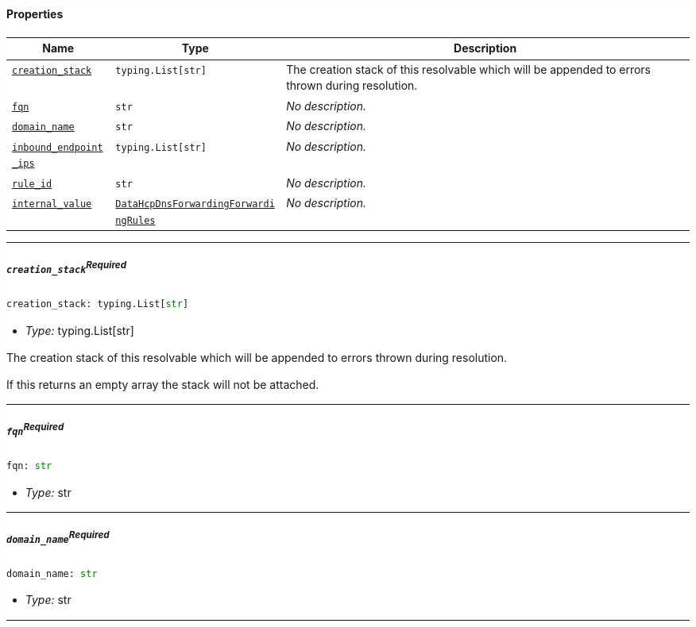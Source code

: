 #### Properties <a name="Properties" id="Properties"></a>

| **Name** | **Type** | **Description** |
| --- | --- | --- |
| <code><a href="#@cdktf/provider-hcp.dataHcpDnsForwarding.DataHcpDnsForwardingForwardingRulesOutputReference.property.creationStack">creation_stack</a></code> | <code>typing.List[str]</code> | The creation stack of this resolvable which will be appended to errors thrown during resolution. |
| <code><a href="#@cdktf/provider-hcp.dataHcpDnsForwarding.DataHcpDnsForwardingForwardingRulesOutputReference.property.fqn">fqn</a></code> | <code>str</code> | *No description.* |
| <code><a href="#@cdktf/provider-hcp.dataHcpDnsForwarding.DataHcpDnsForwardingForwardingRulesOutputReference.property.domainName">domain_name</a></code> | <code>str</code> | *No description.* |
| <code><a href="#@cdktf/provider-hcp.dataHcpDnsForwarding.DataHcpDnsForwardingForwardingRulesOutputReference.property.inboundEndpointIps">inbound_endpoint_ips</a></code> | <code>typing.List[str]</code> | *No description.* |
| <code><a href="#@cdktf/provider-hcp.dataHcpDnsForwarding.DataHcpDnsForwardingForwardingRulesOutputReference.property.ruleId">rule_id</a></code> | <code>str</code> | *No description.* |
| <code><a href="#@cdktf/provider-hcp.dataHcpDnsForwarding.DataHcpDnsForwardingForwardingRulesOutputReference.property.internalValue">internal_value</a></code> | <code><a href="#@cdktf/provider-hcp.dataHcpDnsForwarding.DataHcpDnsForwardingForwardingRules">DataHcpDnsForwardingForwardingRules</a></code> | *No description.* |

---

##### `creation_stack`<sup>Required</sup> <a name="creation_stack" id="@cdktf/provider-hcp.dataHcpDnsForwarding.DataHcpDnsForwardingForwardingRulesOutputReference.property.creationStack"></a>

```python
creation_stack: typing.List[str]
```

- *Type:* typing.List[str]

The creation stack of this resolvable which will be appended to errors thrown during resolution.

If this returns an empty array the stack will not be attached.

---

##### `fqn`<sup>Required</sup> <a name="fqn" id="@cdktf/provider-hcp.dataHcpDnsForwarding.DataHcpDnsForwardingForwardingRulesOutputReference.property.fqn"></a>

```python
fqn: str
```

- *Type:* str

---

##### `domain_name`<sup>Required</sup> <a name="domain_name" id="@cdktf/provider-hcp.dataHcpDnsForwarding.DataHcpDnsForwardingForwardingRulesOutputReference.property.domainName"></a>

```python
domain_name: str
```

- *Type:* str

---